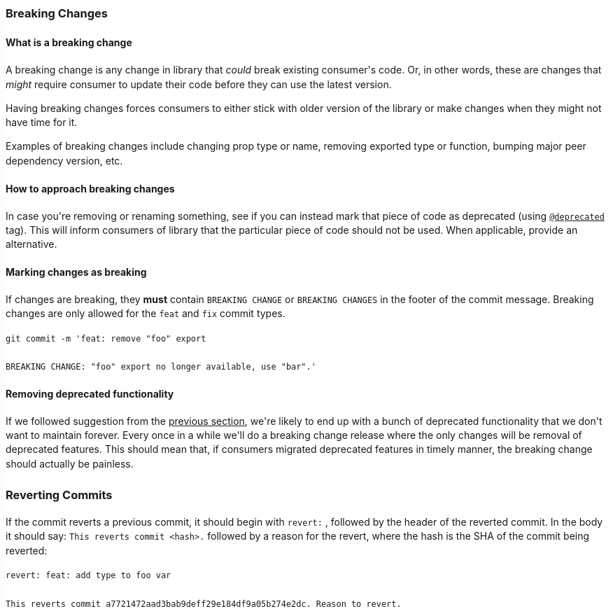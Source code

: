 ### Breaking Changes

#### What is a breaking change

A breaking change is any change in library that _could_ break existing consumer's code. Or, in other words, these are
changes that _might_ require consumer to update their code before they can use the latest version.

Having breaking changes forces consumers to either stick with older version of the library or make changes when they might
not have time for it.

Examples of breaking changes include changing prop type or name, removing exported type or function, bumping major peer
dependency version, etc.

#### How to approach breaking changes

In case you're removing or renaming something, see if you can instead mark that piece of code as deprecated (using
[`@deprecated`](https://jsdoc.app/tags-deprecated.html) tag). This will inform consumers of library that the
particular piece of code should not be used. When applicable, provide an alternative.

#### Marking changes as breaking

If changes are breaking, they **must** contain `BREAKING CHANGE` or `BREAKING CHANGES` in the footer of the commit message. Breaking changes are only allowed for the `feat` and `fix` commit types.

```
git commit -m 'feat: remove "foo" export

BREAKING CHANGE: "foo" export no longer available, use "bar".'
```

#### Removing deprecated functionality

If we followed suggestion from the [previous section](#how-to-approach-breaking-changes), we're likely to end up with a
bunch of deprecated functionality that we don't want to maintain forever. Every once in a while we'll do a breaking
change release where the only changes will be removal of deprecated features. This should mean that, if consumers
migrated deprecated features in timely manner, the breaking change should actually be painless.

### Reverting Commits

If the commit reverts a previous commit, it should begin with `revert:` , followed by the header of the reverted commit. In the body it should say: `This reverts commit <hash>.` followed by a reason for the revert, where the hash is the SHA of the commit being reverted:

```
revert: feat: add type to foo var

This reverts commit a7721472aad3bab9deff29e184df9a05b274e2dc. Reason to revert.
```
